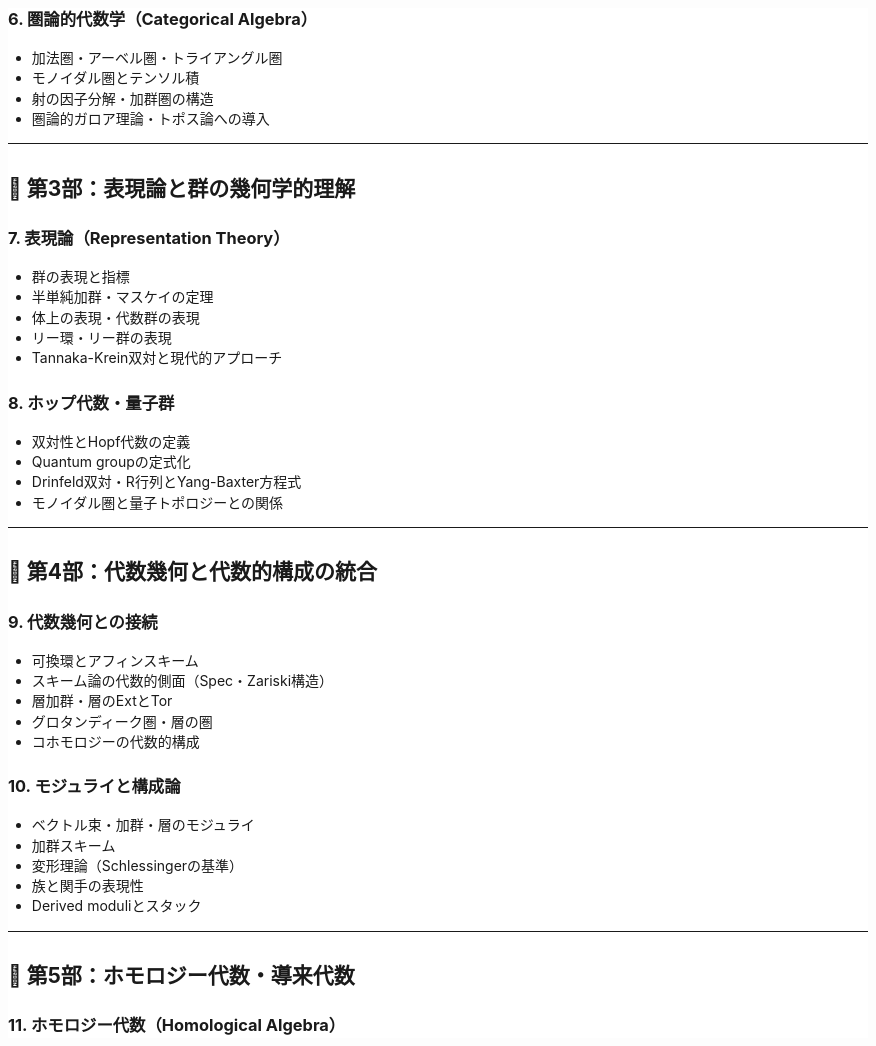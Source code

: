 ### 6. 圏論的代数学（Categorical Algebra）

* 加法圏・アーベル圏・トライアングル圏
* モノイダル圏とテンソル積
* 射の因子分解・加群圏の構造
* 圏論的ガロア理論・トポス論への導入

---

## 🎲 第3部：表現論と群の幾何学的理解

### 7. 表現論（Representation Theory）

* 群の表現と指標
* 半単純加群・マスケイの定理
* 体上の表現・代数群の表現
* リー環・リー群の表現
* Tannaka-Krein双対と現代的アプローチ

### 8. ホップ代数・量子群

* 双対性とHopf代数の定義
* Quantum groupの定式化
* Drinfeld双対・R行列とYang-Baxter方程式
* モノイダル圏と量子トポロジーとの関係

---

## 🧩 第4部：代数幾何と代数的構成の統合

### 9. 代数幾何との接続

* 可換環とアフィンスキーム
* スキーム論の代数的側面（Spec・Zariski構造）
* 層加群・層のExtとTor
* グロタンディーク圏・層の圏
* コホモロジーの代数的構成

### 10. モジュライと構成論

* ベクトル束・加群・層のモジュライ
* 加群スキーム
* 変形理論（Schlessingerの基準）
* 族と関手の表現性
* Derived moduliとスタック

---

## 🔢 第5部：ホモロジー代数・導来代数

### 11. ホモロジー代数（Homological Algebra）
